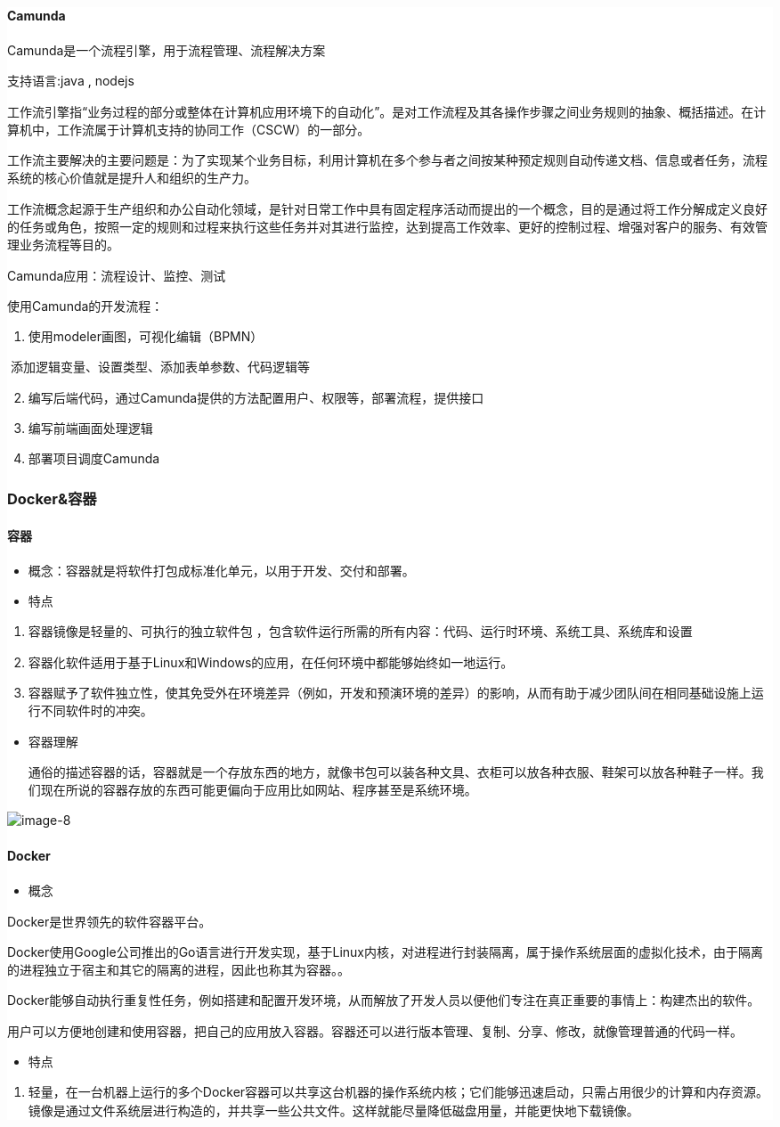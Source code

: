 #### Camunda

Camunda是一个流程引擎，用于流程管理、流程解决方案

支持语言:java , nodejs

​    工作流引擎指“业务过程的部分或整体在计算机应用环境下的自动化”。是对工作流程及其各操作步骤之间业务规则的抽象、概括描述。在计算机中，工作流属于计算机支持的协同工作（CSCW）的一部分。

​    工作流主要解决的主要问题是：为了实现某个业务目标，利用计算机在多个参与者之间按某种预定规则自动传递文档、信息或者任务，流程系统的核心价值就是提升人和组织的生产力。

​    工作流概念起源于生产组织和办公自动化领域，是针对日常工作中具有固定程序活动而提出的一个概念，目的是通过将工作分解成定义良好的任务或角色，按照一定的规则和过程来执行这些任务并对其进行监控，达到提高工作效率、更好的控制过程、增强对客户的服务、有效管理业务流程等目的。

Camunda应用：流程设计、监控、测试

使用Camunda的开发流程：

1. 使用modeler画图，可视化编辑（BPMN）

​        添加逻辑变量、设置类型、添加表单参数、代码逻辑等

2. 编写后端代码，通过Camunda提供的方法配置用户、权限等，部署流程，提供接口

3. 编写前端画面处理逻辑
4. 部署项目调度Camunda 

### Docker&容器 

#### 容器 

* 概念：容器就是将软件打包成标准化单元，以用于开发、交付和部署。  

* 特点  

1. 容器镜像是轻量的、可执行的独立软件包 ，包含软件运行所需的所有内容：代码、运行时环境、系统工具、系统库和设置  

2.  容器化软件适用于基于Linux和Windows的应用，在任何环境中都能够始终如一地运行。   

3. 容器赋予了软件独立性，使其免受外在环境差异（例如，开发和预演环境的差异）的影响，从而有助于减少团队间在相同基础设施上运行不同软件时的冲突。  

* 容器理解  

 	通俗的描述容器的话，容器就是一个存放东西的地方，就像书包可以装各种文具、衣柜可以放各种衣服、鞋架可以放各种鞋子一样。我们现在所说的容器存放的东西可能更偏向于应用比如网站、程序甚至是系统环境。  

![image-8](https://github.com/hou-jiangfeng/hjf/blob/master/photos/8.png)

#### Docker

* 概念  

Docker是世界领先的软件容器平台。

Docker使用Google公司推出的Go语言进行开发实现，基于Linux内核，对进程进行封装隔离，属于操作系统层面的虚拟化技术，由于隔离的进程独立于宿主和其它的隔离的进程，因此也称其为容器。。

Docker能够自动执行重复性任务，例如搭建和配置开发环境，从而解放了开发人员以便他们专注在真正重要的事情上：构建杰出的软件。

用户可以方便地创建和使用容器，把自己的应用放入容器。容器还可以进行版本管理、复制、分享、修改，就像管理普通的代码一样。

* 特点

1. 轻量，在一台机器上运行的多个Docker容器可以共享这台机器的操作系统内核；它们能够迅速启动，只需占用很少的计算和内存资源。镜像是通过文件系统层进行构造的，并共享一些公共文件。这样就能尽量降低磁盘用量，并能更快地下载镜像。
